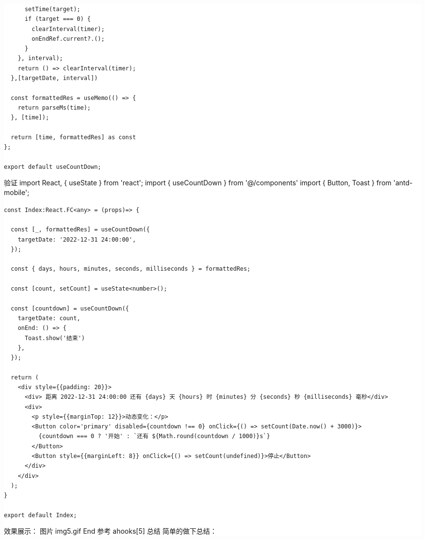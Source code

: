           setTime(target);
          if (target === 0) {
            clearInterval(timer);
            onEndRef.current?.();
          }
        }, interval);
        return () => clearInterval(timer);
      },[targetDate, interval])

      const formattedRes = useMemo(() => {
        return parseMs(time);
      }, [time]);

      return [time, formattedRes] as const
    };

    export default useCountDown;
验证
    import React, { useState } from 'react';
    import { useCountDown } from '@/components'
    import { Button, Toast } from 'antd-mobile';

    const Index:React.FC<any> = (props)=> {

      const [_, formattedRes] = useCountDown({
        targetDate: '2022-12-31 24:00:00',
      });

      const { days, hours, minutes, seconds, milliseconds } = formattedRes;

      const [count, setCount] = useState<number>();

      const [countdown] = useCountDown({
        targetDate: count,
        onEnd: () => {
          Toast.show('结束')
        },
      });

      return (
        <div style={{padding: 20}}>
          <div> 距离 2022-12-31 24:00:00 还有 {days} 天 {hours} 时 {minutes} 分 {seconds} 秒 {milliseconds} 毫秒</div>
          <div>
            <p style={{marginTop: 12}}>动态变化：</p>
            <Button color='primary' disabled={countdown !== 0} onClick={() => setCount(Date.now() + 3000)}>
              {countdown === 0 ? '开始' : `还有 ${Math.round(countdown / 1000)}s`}
            </Button>
            <Button style={{marginLeft: 8}} onClick={() => setCount(undefined)}>停止</Button>
          </div>
        </div>
      );
    }

    export default Index;
效果展示：
图片
img5.gif
End
参考
ahooks[5]
总结
简单的做下总结：
